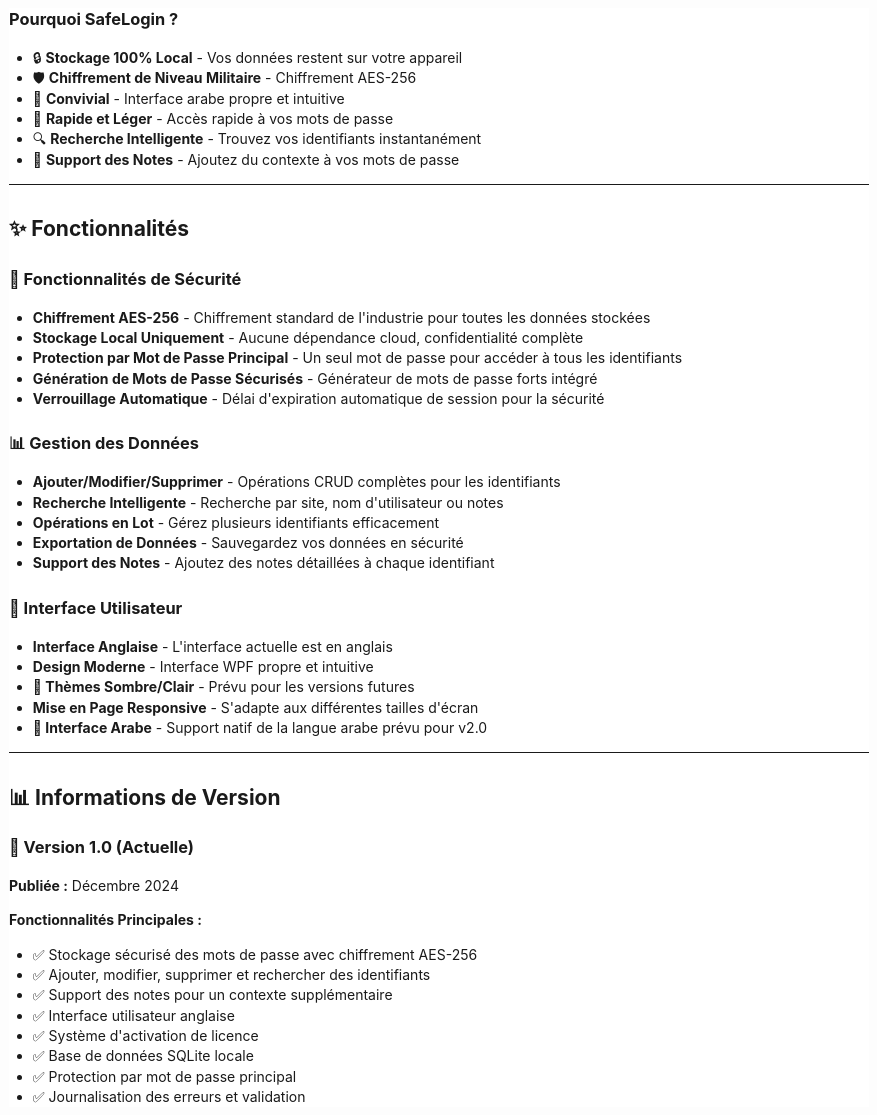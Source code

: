 ### Pourquoi SafeLogin ?

- 🔒 **Stockage 100% Local** - Vos données restent sur votre appareil
- 🛡️ **Chiffrement de Niveau Militaire** - Chiffrement AES-256
- 🎯 **Convivial** - Interface arabe propre et intuitive
- 🚀 **Rapide et Léger** - Accès rapide à vos mots de passe
- 🔍 **Recherche Intelligente** - Trouvez vos identifiants instantanément
- 📝 **Support des Notes** - Ajoutez du contexte à vos mots de passe

---

## ✨ Fonctionnalités

### 🔐 Fonctionnalités de Sécurité
- **Chiffrement AES-256** - Chiffrement standard de l'industrie pour toutes les données stockées
- **Stockage Local Uniquement** - Aucune dépendance cloud, confidentialité complète
- **Protection par Mot de Passe Principal** - Un seul mot de passe pour accéder à tous les identifiants
- **Génération de Mots de Passe Sécurisés** - Générateur de mots de passe forts intégré
- **Verrouillage Automatique** - Délai d'expiration automatique de session pour la sécurité

### 📊 Gestion des Données
- **Ajouter/Modifier/Supprimer** - Opérations CRUD complètes pour les identifiants
- **Recherche Intelligente** - Recherche par site, nom d'utilisateur ou notes
- **Opérations en Lot** - Gérez plusieurs identifiants efficacement
- **Exportation de Données** - Sauvegardez vos données en sécurité
- **Support des Notes** - Ajoutez des notes détaillées à chaque identifiant

### 🎨 Interface Utilisateur
- **Interface Anglaise** - L'interface actuelle est en anglais
- **Design Moderne** - Interface WPF propre et intuitive
- **🔄 Thèmes Sombre/Clair** - Prévu pour les versions futures
- **Mise en Page Responsive** - S'adapte aux différentes tailles d'écran
- **🔄 Interface Arabe** - Support natif de la langue arabe prévu pour v2.0

---

## 📊 Informations de Version

### 🚀 Version 1.0 (Actuelle)
**Publiée :** Décembre 2024

**Fonctionnalités Principales :**
- ✅ Stockage sécurisé des mots de passe avec chiffrement AES-256
- ✅ Ajouter, modifier, supprimer et rechercher des identifiants
- ✅ Support des notes pour un contexte supplémentaire
- ✅ Interface utilisateur anglaise
- ✅ Système d'activation de licence
- ✅ Base de données SQLite locale
- ✅ Protection par mot de passe principal
- ✅ Journalisation des erreurs et validation
